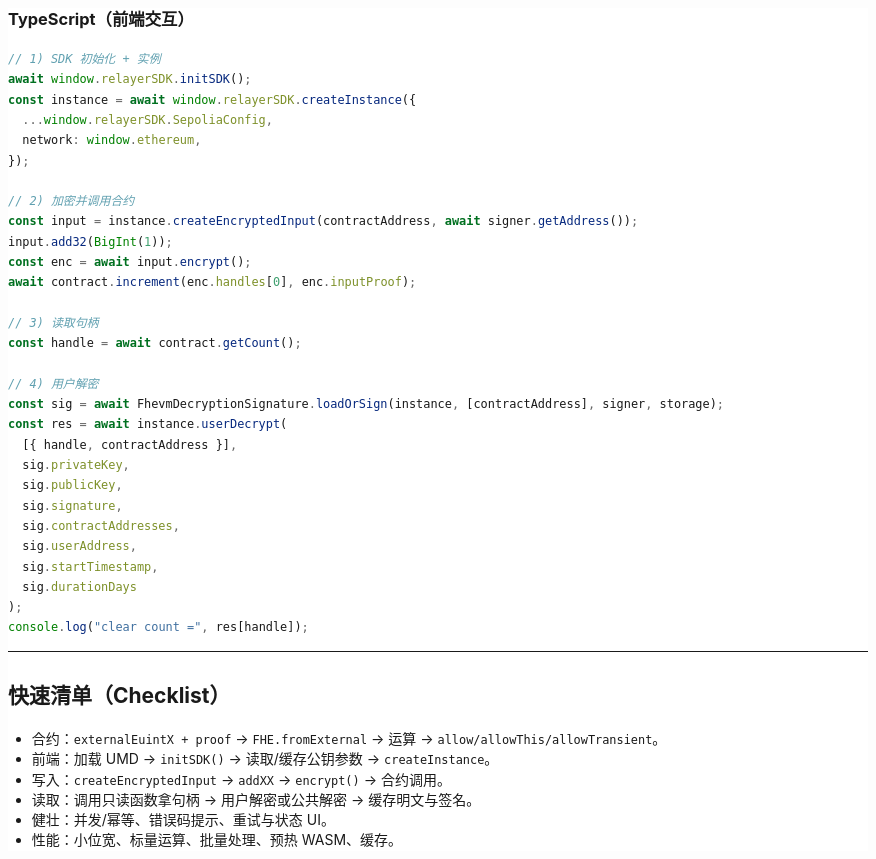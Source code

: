 ### TypeScript（前端交互）

```typescript
// 1) SDK 初始化 + 实例
await window.relayerSDK.initSDK();
const instance = await window.relayerSDK.createInstance({
  ...window.relayerSDK.SepoliaConfig,
  network: window.ethereum,
});

// 2) 加密并调用合约
const input = instance.createEncryptedInput(contractAddress, await signer.getAddress());
input.add32(BigInt(1));
const enc = await input.encrypt();
await contract.increment(enc.handles[0], enc.inputProof);

// 3) 读取句柄
const handle = await contract.getCount();

// 4) 用户解密
const sig = await FhevmDecryptionSignature.loadOrSign(instance, [contractAddress], signer, storage);
const res = await instance.userDecrypt(
  [{ handle, contractAddress }],
  sig.privateKey,
  sig.publicKey,
  sig.signature,
  sig.contractAddresses,
  sig.userAddress,
  sig.startTimestamp,
  sig.durationDays
);
console.log("clear count =", res[handle]);
```

---

## 快速清单（Checklist）

- 合约：`externalEuintX + proof` → `FHE.fromExternal` → 运算 → `allow/allowThis/allowTransient`。
- 前端：加载 UMD → `initSDK()` → 读取/缓存公钥参数 → `createInstance`。
- 写入：`createEncryptedInput` → `addXX` → `encrypt()` → 合约调用。
- 读取：调用只读函数拿句柄 → 用户解密或公共解密 → 缓存明文与签名。
- 健壮：并发/幂等、错误码提示、重试与状态 UI。
- 性能：小位宽、标量运算、批量处理、预热 WASM、缓存。


